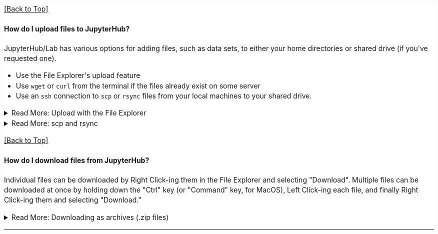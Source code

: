 [[Back to Top]](#Table-of-Contents)

#### How do I upload files to JupyterHub?

JupyterHub/Lab has various options for adding files, such as data sets, to either your home directories or shared drive (if you've requested one).

- Use the File Explorer's upload feature
- Use `wget` or `curl` from the terminal if the files already exist on some server
- Use an `ssh` connection to `scp` or `rsync` files from your local machines to your shared drive.

<details><summary>Read More: Upload with the File Explorer</summary></details>
<details><summary>Read More: scp and rsync</summary></details>

[[Back to Top]](#Table-of-Contents)

#### How do I download files from JupyterHub?

Individual files can be downloaded by Right Click-ing them in the File Explorer and selecting "Download". Multiple files can be downloaded at once by holding down the "Ctrl" key (or "Command" key, for MacOS), Left Click-ing each file, and finally Right Click-ing them and selecting "Download."

<details><summary>Read More: Downloading as archives (.zip files)</summary></details>

---

